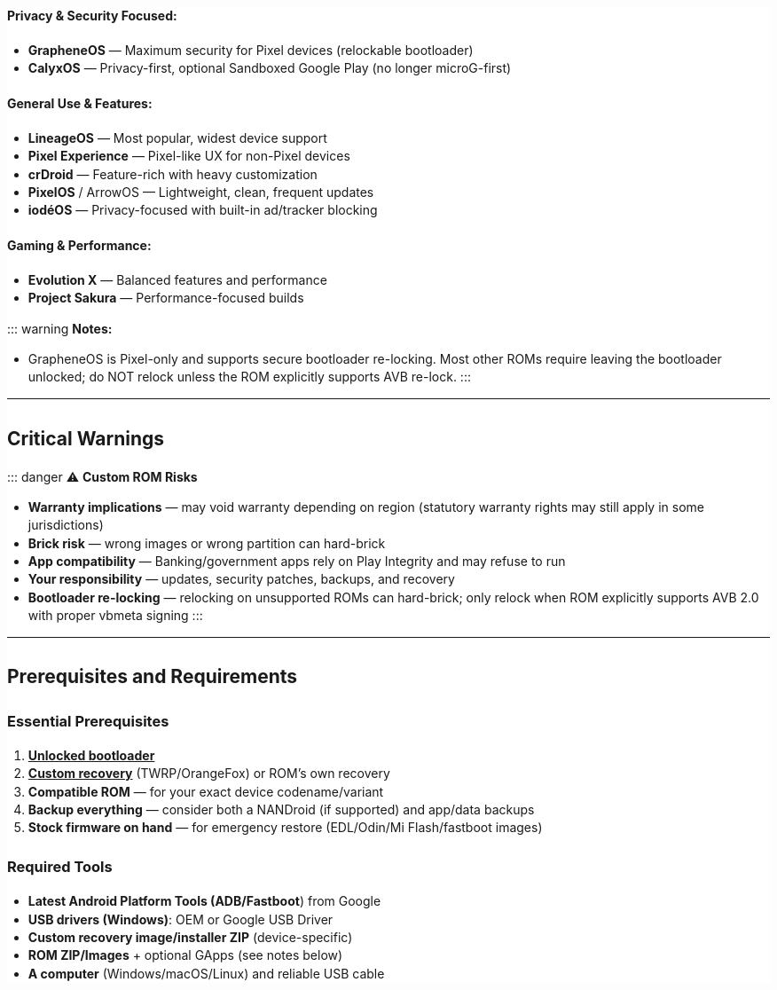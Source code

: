 #### Privacy & Security Focused:
- **GrapheneOS** — Maximum security for Pixel devices (relockable bootloader)
- **CalyxOS** — Privacy-first, optional Sandboxed Google Play (no longer microG-first)

#### General Use & Features:
- **LineageOS** — Most popular, widest device support
- **Pixel Experience** — Pixel-like UX for non-Pixel devices
- **crDroid** — Feature-rich with heavy customization
- **PixelOS** / ArrowOS — Lightweight, clean, frequent updates
- **iodéOS** — Privacy-focused with built-in ad/tracker blocking

#### Gaming & Performance:
- **Evolution X** — Balanced features and performance
- **Project Sakura** — Performance-focused builds

::: warning **Notes:**
- GrapheneOS is Pixel-only and supports secure bootloader re-locking. Most other ROMs require leaving the bootloader unlocked; do NOT relock unless the ROM explicitly supports AVB re-lock.
:::
---

## Critical Warnings

::: danger ⚠️ **Custom ROM Risks**
- **Warranty implications** — may void warranty depending on region (statutory warranty rights may still apply in some jurisdictions)
- **Brick risk** — wrong images or wrong partition can hard-brick
- **App compatibility** — Banking/government apps rely on Play Integrity and may refuse to run
- **Your responsibility** — updates, security patches, backups, and recovery
- **Bootloader re-locking** — relocking on unsupported ROMs can hard-brick; only relock when ROM explicitly supports AVB 2.0 with proper vbmeta signing
:::

---

## Prerequisites and Requirements

### Essential Prerequisites
1. **[Unlocked bootloader](./how-to-unlock-bootloader.md)**
2. **[Custom recovery](./how-to-install-custom-recovery.md)** (TWRP/OrangeFox) or ROM’s own recovery
3. **Compatible ROM** — for your exact device codename/variant
4. **Backup everything** — consider both a NANDroid (if supported) and app/data backups
5. **Stock firmware on hand** — for emergency restore (EDL/Odin/Mi Flash/fastboot images)

### Required Tools
- **Latest Android Platform Tools (ADB/Fastboot**) from Google
- **USB drivers (Windows)**: OEM or Google USB Driver
- **Custom recovery image/installer ZIP** (device-specific)
- **ROM ZIP/Images** + optional GApps (see notes below)
- **A computer** (Windows/macOS/Linux) and reliable USB cable
